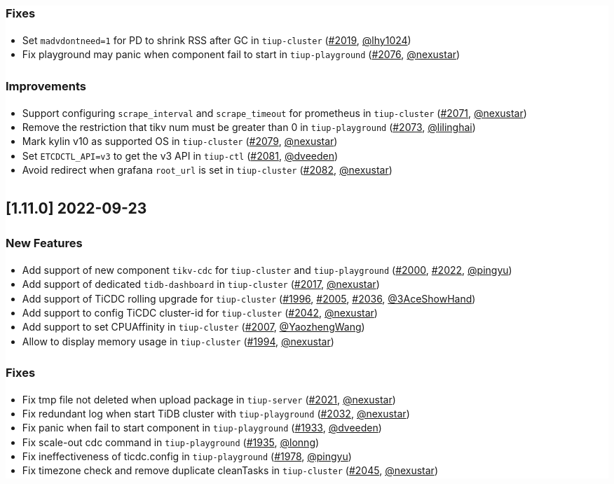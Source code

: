 ### Fixes

- Set `madvdontneed=1` for PD to shrink RSS after GC in `tiup-cluster` ([#2019](https://github.com/pingcap/tiup/pull/2019), [@lhy1024](https://github.com/lhy1024))
- Fix playground may panic when component fail to start in `tiup-playground` ([#2076](https://github.com/pingcap/tiup/pull/2076), [@nexustar](https://github.com/nexustar))

### Improvements

- Support configuring `scrape_interval` and `scrape_timeout` for prometheus in `tiup-cluster` ([#2071](https://github.com/pingcap/tiup/pull/2071), [@nexustar](https://github.com/nexustar))
- Remove the restriction that tikv num must be greater than 0 in `tiup-playground` ([#2073](https://github.com/pingcap/tiup/pull/2073), [@lilinghai](https://github.com/lilinghai))
- Mark kylin v10 as supported OS in `tiup-cluster` ([#2079](https://github.com/pingcap/tiup/pull/2079), [@nexustar](https://github.com/nexustar))
- Set `ETCDCTL_API=v3` to get the v3 API in `tiup-ctl` ([#2081](https://github.com/pingcap/tiup/pull/2081), [@dveeden](https://github.com/dveeden))
- Avoid redirect when grafana `root_url` is set in `tiup-cluster` ([#2082](https://github.com/pingcap/tiup/pull/2082), [@nexustar](https://github.com/nexustar))

## [1.11.0] 2022-09-23

### New Features

- Add support of new component `tikv-cdc` for `tiup-cluster` and `tiup-playground` ([#2000](https://github.com/pingcap/tiup/pull/2000), [#2022](https://github.com/pingcap/tiup/pull/2022), [@pingyu](https://github.com/pingyu))
- Add support of dedicated `tidb-dashboard` in `tiup-cluster` ([#2017](https://github.com/pingcap/tiup/pull/2017), [@nexustar](https://github.com/nexustar))
- Add support of TiCDC rolling upgrade for `tiup-cluster` ([#1996](https://github.com/pingcap/tiup/pull/1996), [#2005](https://github.com/pingcap/tiup/pull/2005), [#2036](https://github.com/pingcap/tiup/pull/2036),  [@3AceShowHand](https://github.com/3AceShowHand))
- Add support to config TiCDC cluster-id for `tiup-cluster` ([#2042](https://github.com/pingcap/tiup/pull/2042), [@nexustar](https://github.com/nexustar))
- Add support to set CPUAffinity in `tiup-cluster` ([#2007](https://github.com/pingcap/tiup/pull/2007), [@YaozhengWang](https://github.com/YaozhengWang))
- Allow to display memory usage in `tiup-cluster` ([#1994](https://github.com/pingcap/tiup/pull/1994), [@nexustar](https://github.com/nexustar))


### Fixes

- Fix tmp file not deleted when upload package in `tiup-server` ([#2021](https://github.com/pingcap/tiup/pull/2021), [@nexustar](https://github.com/nexustar))
- Fix redundant log when start TiDB cluster with `tiup-playground` ([#2032](https://github.com/pingcap/tiup/pull/2032), [@nexustar](https://github.com/nexustar))
- Fix panic when fail to start component in `tiup-playground` ([#1933](https://github.com/pingcap/tiup/pull/1933), [@dveeden](https://github.com/dveeden))
- Fix scale-out cdc command in `tiup-playground` ([#1935](https://github.com/pingcap/tiup/pull/1935), [@lonng](https://github.com/lonng))
- Fix ineffectiveness of ticdc.config in `tiup-playground` ([#1978](https://github.com/pingcap/tiup/pull/1978), [@pingyu](https://github.com/pingyu))
- Fix timezone check and remove duplicate cleanTasks in `tiup-cluster` ([#2045](https://github.com/pingcap/tiup/pull/2045), [@nexustar](https://github.com/nexustar))
